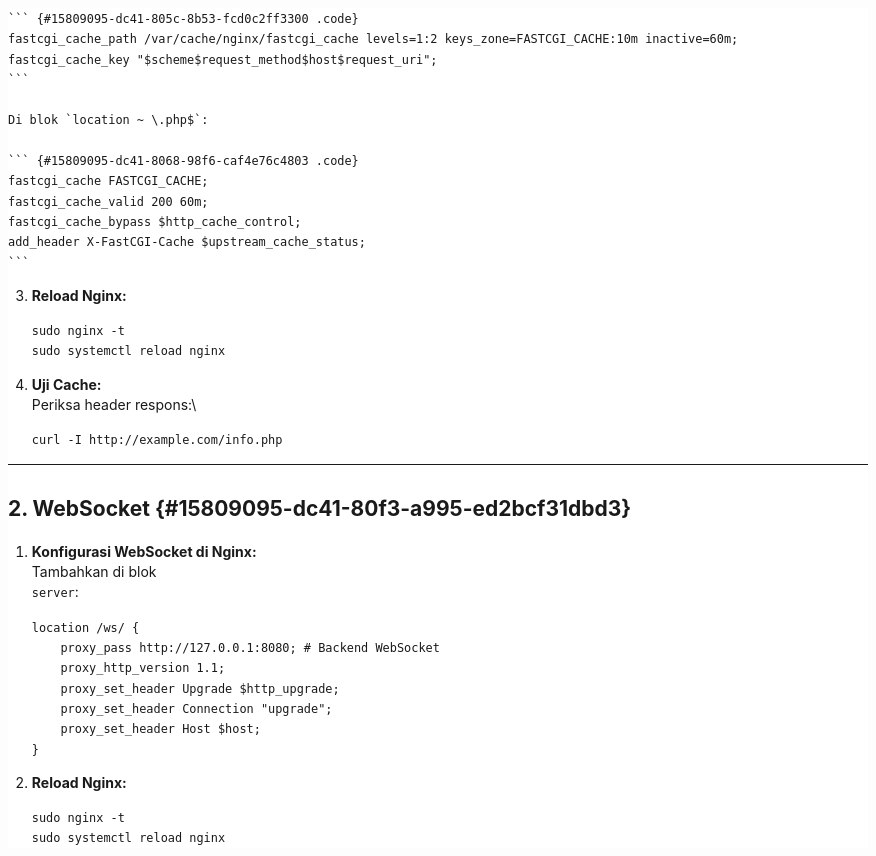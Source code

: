     ``` {#15809095-dc41-805c-8b53-fcd0c2ff3300 .code}
    fastcgi_cache_path /var/cache/nginx/fastcgi_cache levels=1:2 keys_zone=FASTCGI_CACHE:10m inactive=60m;
    fastcgi_cache_key "$scheme$request_method$host$request_uri";
    ```

    Di blok `location ~ \.php$`:

    ``` {#15809095-dc41-8068-98f6-caf4e76c4803 .code}
    fastcgi_cache FASTCGI_CACHE;
    fastcgi_cache_valid 200 60m;
    fastcgi_cache_bypass $http_cache_control;
    add_header X-FastCGI-Cache $upstream_cache_status;
    ```



3.  **Reload Nginx:**

    ``` {#15809095-dc41-801e-a583-d53c39ddba2f .code}
    sudo nginx -t
    sudo systemctl reload nginx
    ```



4.  **Uji Cache:**\
    Periksa header respons:\

    ``` {#15809095-dc41-8090-a542-c6cc1d580161 .code}
    curl -I http://example.com/info.php
    ```

------------------------------------------------------------------------

**2. WebSocket** {#15809095-dc41-80f3-a995-ed2bcf31dbd3}
----------------

1.  **Konfigurasi WebSocket di Nginx:**\
    Tambahkan di blok\
    `server`:

    ``` {#15809095-dc41-80e8-8eef-d2d9a44dbd68 .code}
    location /ws/ {
        proxy_pass http://127.0.0.1:8080; # Backend WebSocket
        proxy_http_version 1.1;
        proxy_set_header Upgrade $http_upgrade;
        proxy_set_header Connection "upgrade";
        proxy_set_header Host $host;
    }
    ```



2.  **Reload Nginx:**

    ``` {#15809095-dc41-8014-a3d5-c8a2122999c3 .code}
    sudo nginx -t
    sudo systemctl reload nginx
    ```
